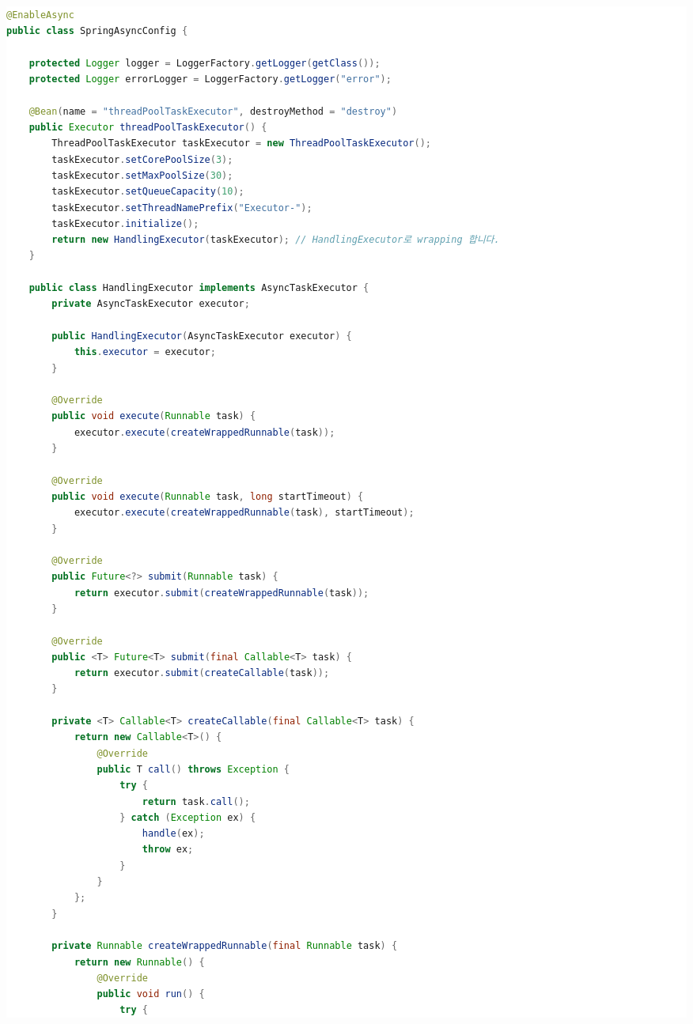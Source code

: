 ~~~java
@EnableAsync
public class SpringAsyncConfig {

    protected Logger logger = LoggerFactory.getLogger(getClass());
    protected Logger errorLogger = LoggerFactory.getLogger("error");

    @Bean(name = "threadPoolTaskExecutor", destroyMethod = "destroy")
    public Executor threadPoolTaskExecutor() {
        ThreadPoolTaskExecutor taskExecutor = new ThreadPoolTaskExecutor();
        taskExecutor.setCorePoolSize(3);
        taskExecutor.setMaxPoolSize(30);
        taskExecutor.setQueueCapacity(10);
        taskExecutor.setThreadNamePrefix("Executor-");
        taskExecutor.initialize();
        return new HandlingExecutor(taskExecutor); // HandlingExecutor로 wrapping 합니다.
    }

    public class HandlingExecutor implements AsyncTaskExecutor {
        private AsyncTaskExecutor executor;

        public HandlingExecutor(AsyncTaskExecutor executor) {
            this.executor = executor;
        }

        @Override
        public void execute(Runnable task) {
            executor.execute(createWrappedRunnable(task));
        }

        @Override
        public void execute(Runnable task, long startTimeout) {
            executor.execute(createWrappedRunnable(task), startTimeout);
        }

        @Override
        public Future<?> submit(Runnable task) {
            return executor.submit(createWrappedRunnable(task));
        }

        @Override
        public <T> Future<T> submit(final Callable<T> task) {
            return executor.submit(createCallable(task));
        }

        private <T> Callable<T> createCallable(final Callable<T> task) {
            return new Callable<T>() {
                @Override
                public T call() throws Exception {
                    try {
                        return task.call();
                    } catch (Exception ex) {
                        handle(ex);
                        throw ex;
                    }
                }
            };
        }

        private Runnable createWrappedRunnable(final Runnable task) {
            return new Runnable() {
                @Override
                public void run() {
                    try {
~~~